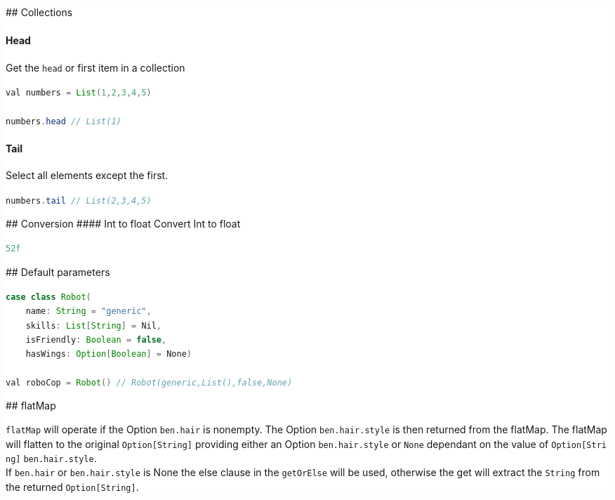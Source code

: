 

<a name="collections">
## Collections

#### Head
Get the `head` or first item in a collection

```java
val numbers = List(1,2,3,4,5)

numbers.head // List(1)
```

#### Tail
Select all elements except the first.

```java
numbers.tail // List(2,3,4,5)
```



<a name="conversion">
## Conversion
#### Int to float
Convert Int to float 

```java
52f
```



<a name="default_parameters">
## Default parameters

```java
case class Robot(
    name: String = "generic", 
    skills: List[String] = Nil, 
    isFriendly: Boolean = false, 
    hasWings: Option[Boolean] = None) 
    
val roboCop = Robot() // Robot(generic,List(),false,None)
```



<a name="flatmap">
## flatMap

`flatMap` will operate if the Option `ben.hair` is nonempty. The Option `ben.hair.style` is then returned from the flatMap. The flatMap will flatten to the original `Option[String]` providing either an Option `ben.hair.style` or `None` dependant on the value of `Option[String]` `ben.hair.style`.  
If `ben.hair` or `ben.hair.style` is None the else clause in the `getOrElse` will be used, otherwise the get will extract the `String` from the returned `Option[String]`.
